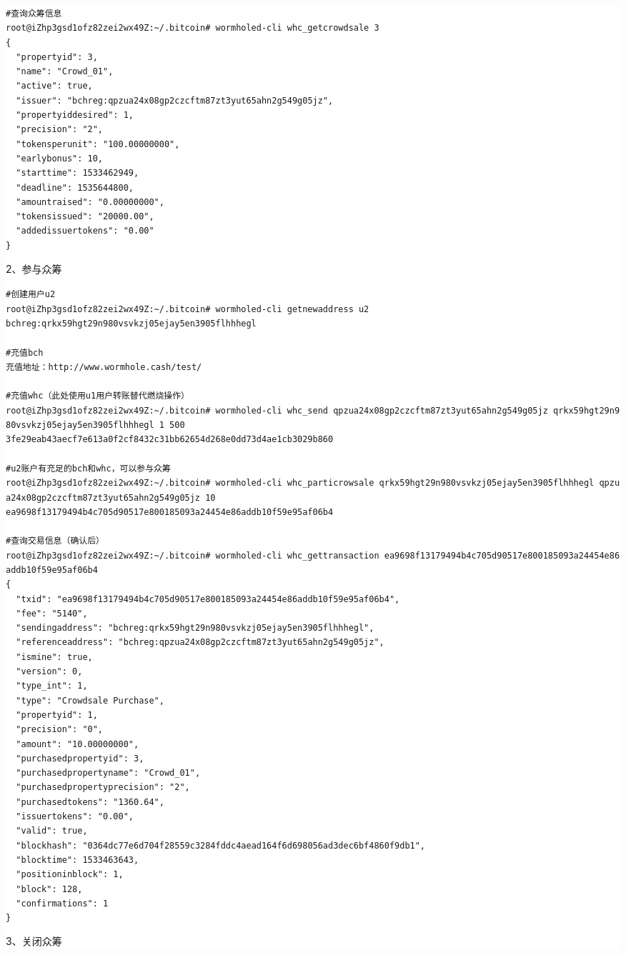    #查询众筹信息
    root@iZhp3gsd1ofz82zei2wx49Z:~/.bitcoin# wormholed-cli whc_getcrowdsale 3
    {
      "propertyid": 3,
      "name": "Crowd_01",
      "active": true,
      "issuer": "bchreg:qpzua24x08gp2czcftm87zt3yut65ahn2g549g05jz",
      "propertyiddesired": 1,
      "precision": "2",
      "tokensperunit": "100.00000000",
      "earlybonus": 10,
      "starttime": 1533462949,
      "deadline": 1535644800,
      "amountraised": "0.00000000",
      "tokensissued": "20000.00",
      "addedissuertokens": "0.00"
    }

2、参与众筹

    #创建用户u2
    root@iZhp3gsd1ofz82zei2wx49Z:~/.bitcoin# wormholed-cli getnewaddress u2
    bchreg:qrkx59hgt29n980vsvkzj05ejay5en3905flhhhegl
    
    #充值bch
    充值地址：http://www.wormhole.cash/test/
    
    #充值whc（此处使用u1用户转账替代燃烧操作）
    root@iZhp3gsd1ofz82zei2wx49Z:~/.bitcoin# wormholed-cli whc_send qpzua24x08gp2czcftm87zt3yut65ahn2g549g05jz qrkx59hgt29n980vsvkzj05ejay5en3905flhhhegl 1 500
    3fe29eab43aecf7e613a0f2cf8432c31bb62654d268e0dd73d4ae1cb3029b860
    
    #u2账户有充足的bch和whc，可以参与众筹
    root@iZhp3gsd1ofz82zei2wx49Z:~/.bitcoin# wormholed-cli whc_particrowsale qrkx59hgt29n980vsvkzj05ejay5en3905flhhhegl qpzua24x08gp2czcftm87zt3yut65ahn2g549g05jz 10
    ea9698f13179494b4c705d90517e800185093a24454e86addb10f59e95af06b4
    
    #查询交易信息（确认后）
    root@iZhp3gsd1ofz82zei2wx49Z:~/.bitcoin# wormholed-cli whc_gettransaction ea9698f13179494b4c705d90517e800185093a24454e86addb10f59e95af06b4
    {
      "txid": "ea9698f13179494b4c705d90517e800185093a24454e86addb10f59e95af06b4",
      "fee": "5140",
      "sendingaddress": "bchreg:qrkx59hgt29n980vsvkzj05ejay5en3905flhhhegl",
      "referenceaddress": "bchreg:qpzua24x08gp2czcftm87zt3yut65ahn2g549g05jz",
      "ismine": true,
      "version": 0,
      "type_int": 1,
      "type": "Crowdsale Purchase",
      "propertyid": 1,
      "precision": "0",
      "amount": "10.00000000",
      "purchasedpropertyid": 3,
      "purchasedpropertyname": "Crowd_01",
      "purchasedpropertyprecision": "2",
      "purchasedtokens": "1360.64",
      "issuertokens": "0.00",
      "valid": true,
      "blockhash": "0364dc77e6d704f28559c3284fddc4aead164f6d698056ad3dec6bf4860f9db1",
      "blocktime": 1533463643,
      "positioninblock": 1,
      "block": 128,
      "confirmations": 1
    }
3、关闭众筹
